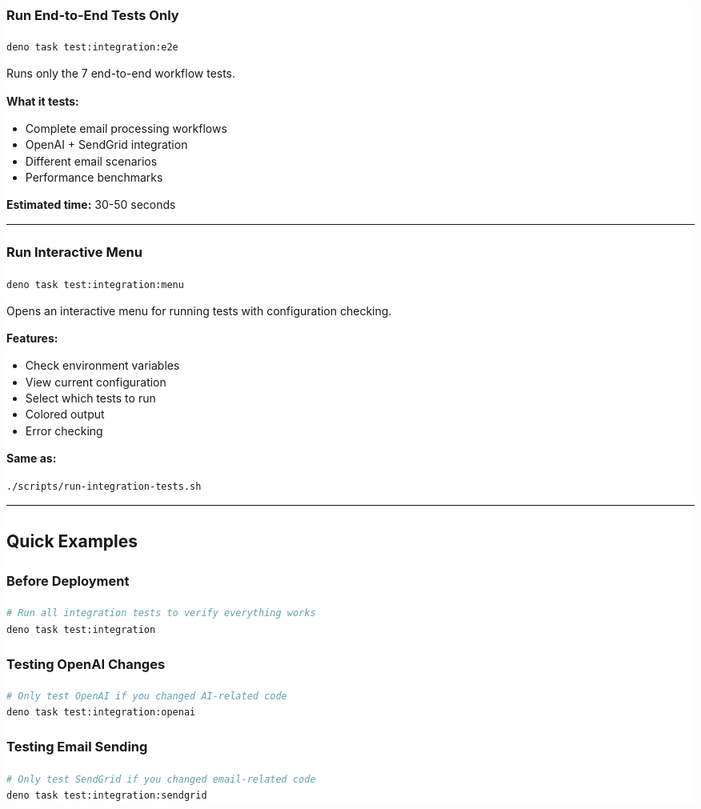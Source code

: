 ### Run End-to-End Tests Only
```bash
deno task test:integration:e2e
```
Runs only the 7 end-to-end workflow tests.

**What it tests:**
- Complete email processing workflows
- OpenAI + SendGrid integration
- Different email scenarios
- Performance benchmarks

**Estimated time:** 30-50 seconds

---

### Run Interactive Menu
```bash
deno task test:integration:menu
```
Opens an interactive menu for running tests with configuration checking.

**Features:**
- Check environment variables
- View current configuration
- Select which tests to run
- Colored output
- Error checking

**Same as:**
```bash
./scripts/run-integration-tests.sh
```

---

## Quick Examples

### Before Deployment
```bash
# Run all integration tests to verify everything works
deno task test:integration
```

### Testing OpenAI Changes
```bash
# Only test OpenAI if you changed AI-related code
deno task test:integration:openai
```

### Testing Email Sending
```bash
# Only test SendGrid if you changed email-related code
deno task test:integration:sendgrid
```
